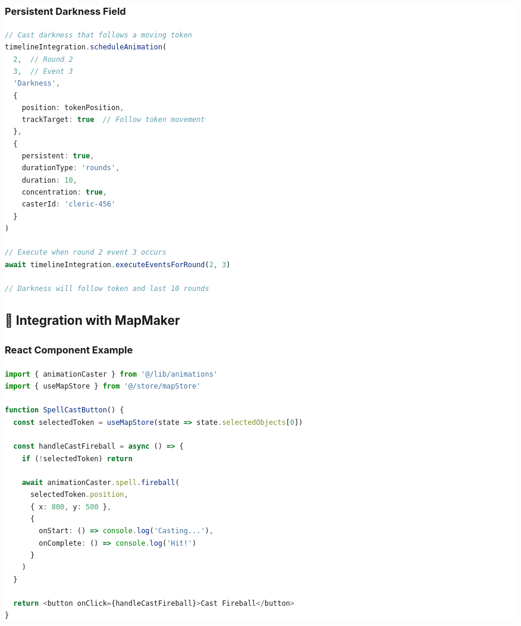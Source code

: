 ### Persistent Darkness Field

```typescript
// Cast darkness that follows a moving token
timelineIntegration.scheduleAnimation(
  2,  // Round 2
  3,  // Event 3
  'Darkness',
  {
    position: tokenPosition,
    trackTarget: true  // Follow token movement
  },
  {
    persistent: true,
    durationType: 'rounds',
    duration: 10,
    concentration: true,
    casterId: 'cleric-456'
  }
)

// Execute when round 2 event 3 occurs
await timelineIntegration.executeEventsForRound(2, 3)

// Darkness will follow token and last 10 rounds
```

## 🚀 Integration with MapMaker

### React Component Example

```typescript
import { animationCaster } from '@/lib/animations'
import { useMapStore } from '@/store/mapStore'

function SpellCastButton() {
  const selectedToken = useMapStore(state => state.selectedObjects[0])

  const handleCastFireball = async () => {
    if (!selectedToken) return

    await animationCaster.spell.fireball(
      selectedToken.position,
      { x: 800, y: 500 },
      {
        onStart: () => console.log('Casting...'),
        onComplete: () => console.log('Hit!')
      }
    )
  }

  return <button onClick={handleCastFireball}>Cast Fireball</button>
}
```
